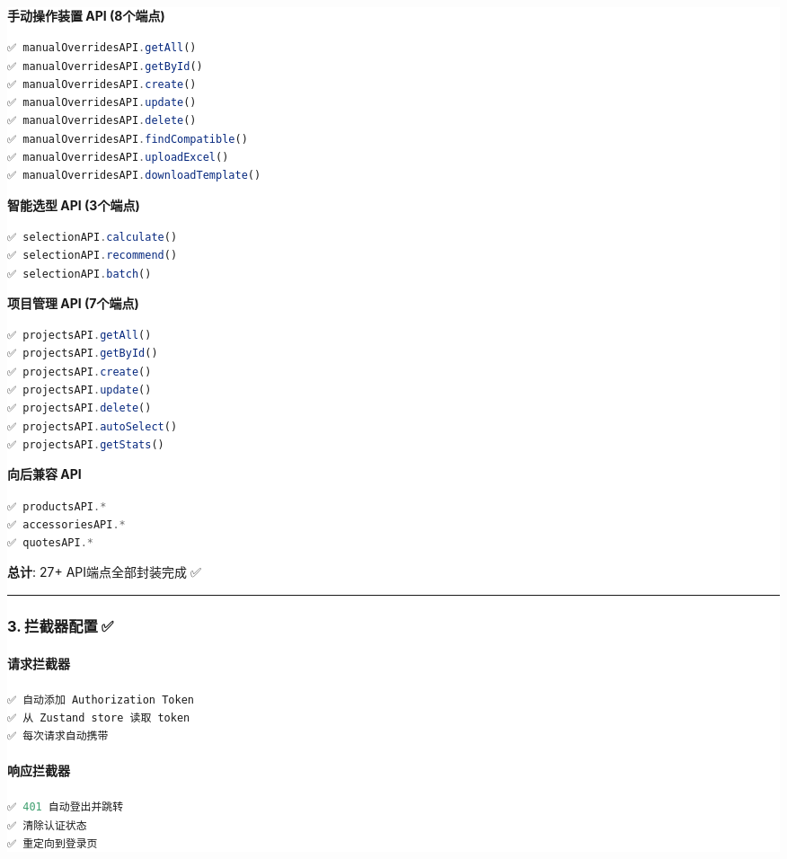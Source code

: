 **手动操作装置 API (8个端点)**
```javascript
✅ manualOverridesAPI.getAll()
✅ manualOverridesAPI.getById()
✅ manualOverridesAPI.create()
✅ manualOverridesAPI.update()
✅ manualOverridesAPI.delete()
✅ manualOverridesAPI.findCompatible()
✅ manualOverridesAPI.uploadExcel()
✅ manualOverridesAPI.downloadTemplate()
```

**智能选型 API (3个端点)**
```javascript
✅ selectionAPI.calculate()
✅ selectionAPI.recommend()
✅ selectionAPI.batch()
```

**项目管理 API (7个端点)**
```javascript
✅ projectsAPI.getAll()
✅ projectsAPI.getById()
✅ projectsAPI.create()
✅ projectsAPI.update()
✅ projectsAPI.delete()
✅ projectsAPI.autoSelect()
✅ projectsAPI.getStats()
```

**向后兼容 API**
```javascript
✅ productsAPI.*
✅ accessoriesAPI.*
✅ quotesAPI.*
```

**总计**: 27+ API端点全部封装完成 ✅

---

### 3. 拦截器配置 ✅

#### 请求拦截器
```javascript
✅ 自动添加 Authorization Token
✅ 从 Zustand store 读取 token
✅ 每次请求自动携带
```

#### 响应拦截器
```javascript
✅ 401 自动登出并跳转
✅ 清除认证状态
✅ 重定向到登录页
```

